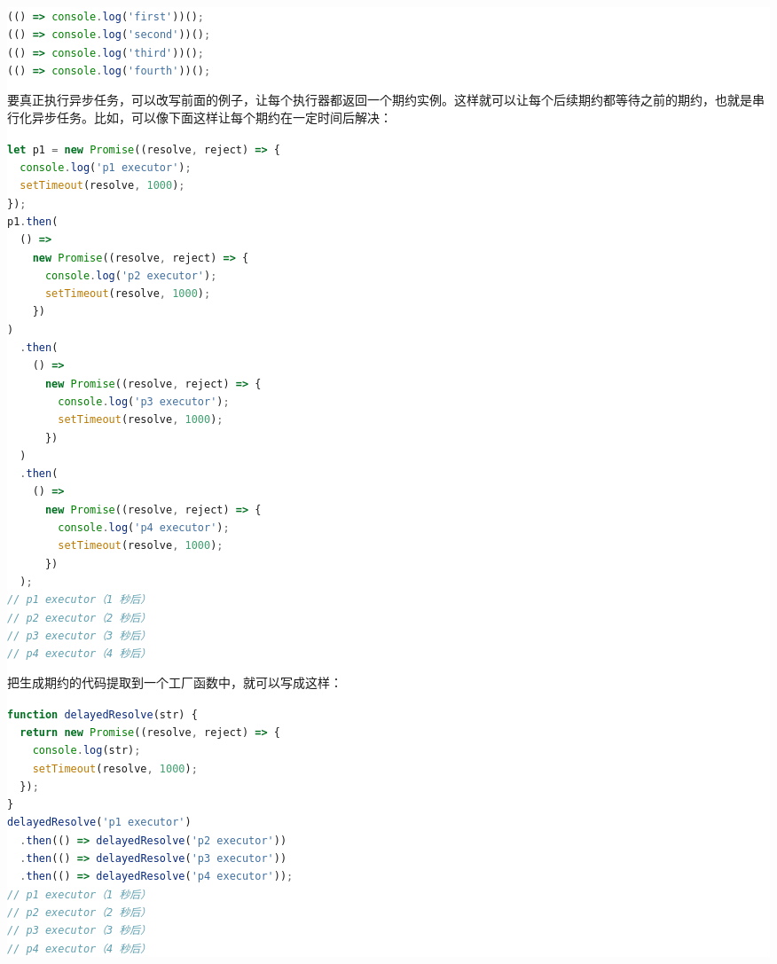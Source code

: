 ```js
(() => console.log('first'))();
(() => console.log('second'))();
(() => console.log('third'))();
(() => console.log('fourth'))();
```

要真正执行异步任务，可以改写前面的例子，让每个执行器都返回一个期约实例。这样就可以让每个后续期约都等待之前的期约，也就是串行化异步任务。比如，可以像下面这样让每个期约在一定时间后解决：

```js
let p1 = new Promise((resolve, reject) => {
  console.log('p1 executor');
  setTimeout(resolve, 1000);
});
p1.then(
  () =>
    new Promise((resolve, reject) => {
      console.log('p2 executor');
      setTimeout(resolve, 1000);
    })
)
  .then(
    () =>
      new Promise((resolve, reject) => {
        console.log('p3 executor');
        setTimeout(resolve, 1000);
      })
  )
  .then(
    () =>
      new Promise((resolve, reject) => {
        console.log('p4 executor');
        setTimeout(resolve, 1000);
      })
  );
// p1 executor（1 秒后）
// p2 executor（2 秒后）
// p3 executor（3 秒后）
// p4 executor（4 秒后）
```

把生成期约的代码提取到一个工厂函数中，就可以写成这样：

```js
function delayedResolve(str) {
  return new Promise((resolve, reject) => {
    console.log(str);
    setTimeout(resolve, 1000);
  });
}
delayedResolve('p1 executor')
  .then(() => delayedResolve('p2 executor'))
  .then(() => delayedResolve('p3 executor'))
  .then(() => delayedResolve('p4 executor'));
// p1 executor（1 秒后）
// p2 executor（2 秒后）
// p3 executor（3 秒后）
// p4 executor（4 秒后）
```
